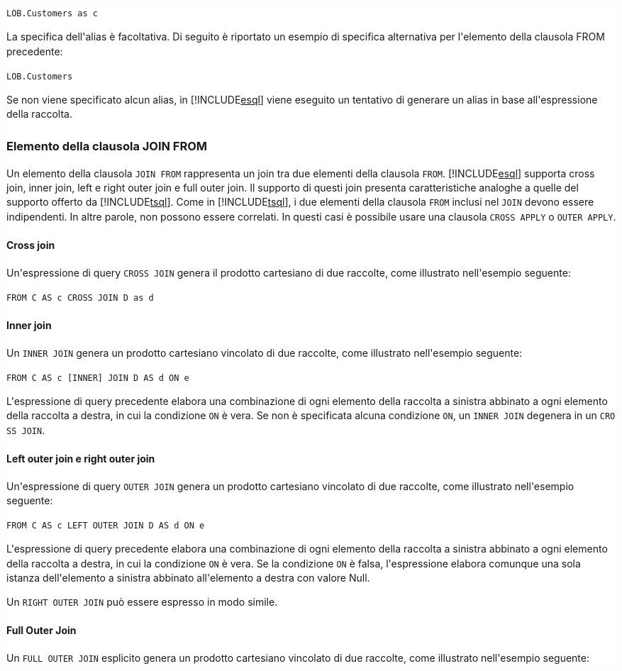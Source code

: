 ```  
LOB.Customers as c  
```  
  
 La specifica dell'alias è facoltativa. Di seguito è riportato un esempio di specifica alternativa per l'elemento della clausola FROM precedente:  
  
```  
LOB.Customers  
```  
  
 Se non viene specificato alcun alias, in [!INCLUDE[esql](../../../../../../includes/esql-md.md)] viene eseguito un tentativo di generare un alias in base all'espressione della raccolta.  
  
### <a name="join-from-clause-item"></a>Elemento della clausola JOIN FROM  
 Un elemento della clausola `JOIN FROM` rappresenta un join tra due elementi della clausola `FROM`. [!INCLUDE[esql](../../../../../../includes/esql-md.md)] supporta cross join, inner join, left e right outer join e full outer join. Il supporto di questi join presenta caratteristiche analoghe a quelle del supporto offerto da [!INCLUDE[tsql](../../../../../../includes/tsql-md.md)]. Come in [!INCLUDE[tsql](../../../../../../includes/tsql-md.md)], i due elementi della clausola `FROM` inclusi nel `JOIN` devono essere indipendenti. In altre parole, non possono essere correlati. In questi casi è possibile usare una clausola `CROSS APPLY` o `OUTER APPLY`.  
  
#### <a name="cross-joins"></a>Cross join  
 Un'espressione di query `CROSS JOIN` genera il prodotto cartesiano di due raccolte, come illustrato nell'esempio seguente:  
  
 `FROM C AS c CROSS JOIN D as d`  
  
#### <a name="inner-joins"></a>Inner join  
 Un `INNER JOIN` genera un prodotto cartesiano vincolato di due raccolte, come illustrato nell'esempio seguente:  
  
 `FROM C AS c [INNER] JOIN D AS d ON e`  
  
 L'espressione di query precedente elabora una combinazione di ogni elemento della raccolta a sinistra abbinato a ogni elemento della raccolta a destra, in cui la condizione `ON` è vera. Se non è specificata alcuna condizione `ON`, un `INNER JOIN` degenera in un `CROSS JOIN`.  
  
#### <a name="left-outer-joins-and-right-outer-joins"></a>Left outer join e right outer join  
 Un'espressione di query `OUTER JOIN` genera un prodotto cartesiano vincolato di due raccolte, come illustrato nell'esempio seguente:  
  
 `FROM C AS c LEFT OUTER JOIN D AS d ON e`  
  
 L'espressione di query precedente elabora una combinazione di ogni elemento della raccolta a sinistra abbinato a ogni elemento della raccolta a destra, in cui la condizione `ON` è vera. Se la condizione `ON` è falsa, l'espressione elabora comunque una sola istanza dell'elemento a sinistra abbinato all'elemento a destra con valore Null.  
  
 Un `RIGHT OUTER JOIN` può essere espresso in modo simile.  
  
#### <a name="full-outer-joins"></a>Full Outer Join  
 Un `FULL OUTER JOIN` esplicito genera un prodotto cartesiano vincolato di due raccolte, come illustrato nell'esempio seguente:  
  